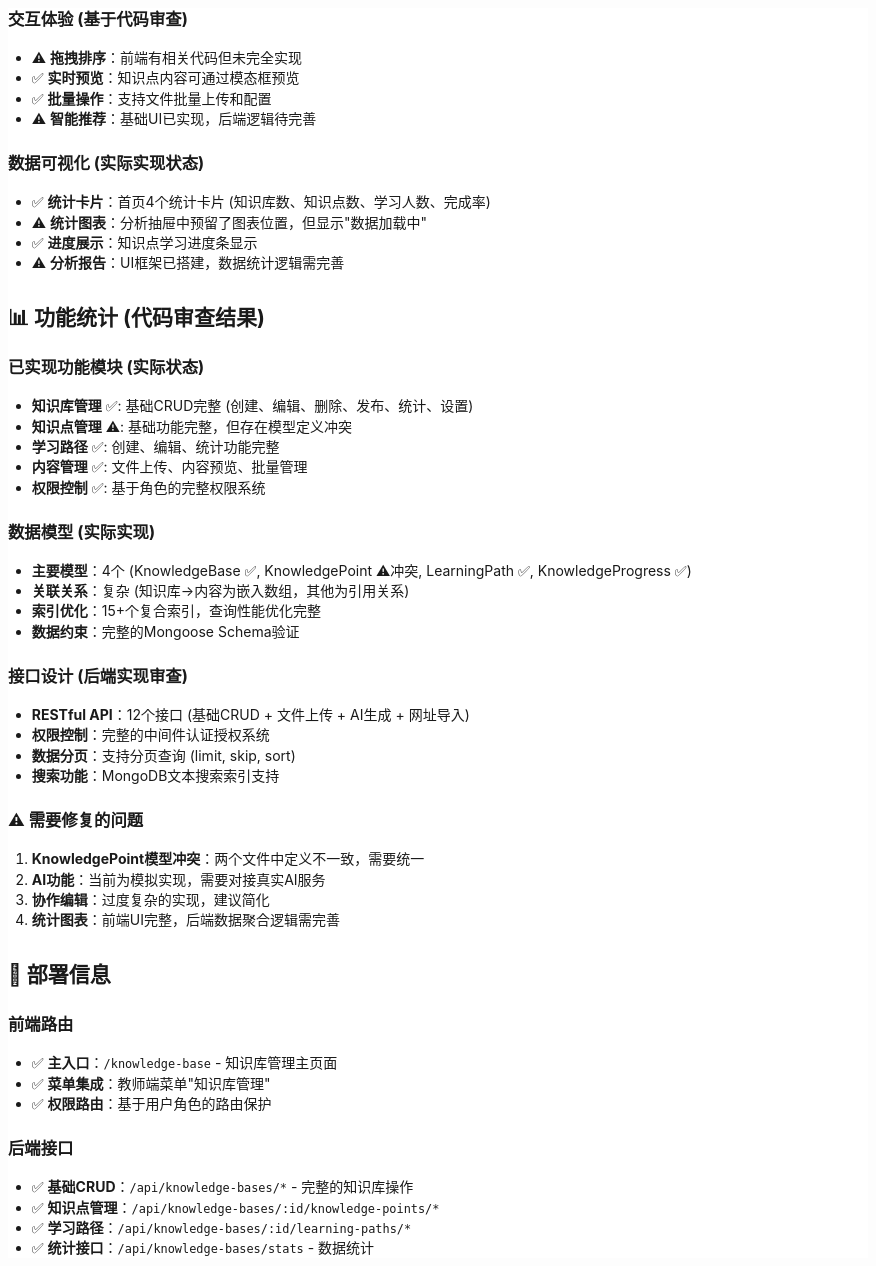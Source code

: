 ### 交互体验 (基于代码审查)
- ⚠️ **拖拽排序**：前端有相关代码但未完全实现
- ✅ **实时预览**：知识点内容可通过模态框预览
- ✅ **批量操作**：支持文件批量上传和配置
- ⚠️ **智能推荐**：基础UI已实现，后端逻辑待完善

### 数据可视化 (实际实现状态)  
- ✅ **统计卡片**：首页4个统计卡片 (知识库数、知识点数、学习人数、完成率)
- ⚠️ **统计图表**：分析抽屉中预留了图表位置，但显示"数据加载中"
- ✅ **进度展示**：知识点学习进度条显示
- ⚠️ **分析报告**：UI框架已搭建，数据统计逻辑需完善

## 📊 功能统计 (代码审查结果)

### 已实现功能模块 (实际状态)
- **知识库管理** ✅: 基础CRUD完整 (创建、编辑、删除、发布、统计、设置)
- **知识点管理** ⚠️: 基础功能完整，但存在模型定义冲突
- **学习路径** ✅: 创建、编辑、统计功能完整
- **内容管理** ✅: 文件上传、内容预览、批量管理
- **权限控制** ✅: 基于角色的完整权限系统

### 数据模型 (实际实现)
- **主要模型**：4个 (KnowledgeBase ✅, KnowledgePoint ⚠️冲突, LearningPath ✅, KnowledgeProgress ✅)
- **关联关系**：复杂 (知识库→内容为嵌入数组，其他为引用关系)
- **索引优化**：15+个复合索引，查询性能优化完整
- **数据约束**：完整的Mongoose Schema验证

### 接口设计 (后端实现审查)
- **RESTful API**：12个接口 (基础CRUD + 文件上传 + AI生成 + 网址导入)
- **权限控制**：完整的中间件认证授权系统
- **数据分页**：支持分页查询 (limit, skip, sort)
- **搜索功能**：MongoDB文本搜索索引支持

### ⚠️ 需要修复的问题
1. **KnowledgePoint模型冲突**：两个文件中定义不一致，需要统一
2. **AI功能**：当前为模拟实现，需要对接真实AI服务
3. **协作编辑**：过度复杂的实现，建议简化
4. **统计图表**：前端UI完整，后端数据聚合逻辑需完善

## 🚀 部署信息

### 前端路由
- ✅ **主入口**：`/knowledge-base` - 知识库管理主页面
- ✅ **菜单集成**：教师端菜单"知识库管理"
- ✅ **权限路由**：基于用户角色的路由保护

### 后端接口
- ✅ **基础CRUD**：`/api/knowledge-bases/*` - 完整的知识库操作
- ✅ **知识点管理**：`/api/knowledge-bases/:id/knowledge-points/*`
- ✅ **学习路径**：`/api/knowledge-bases/:id/learning-paths/*`
- ✅ **统计接口**：`/api/knowledge-bases/stats` - 数据统计
